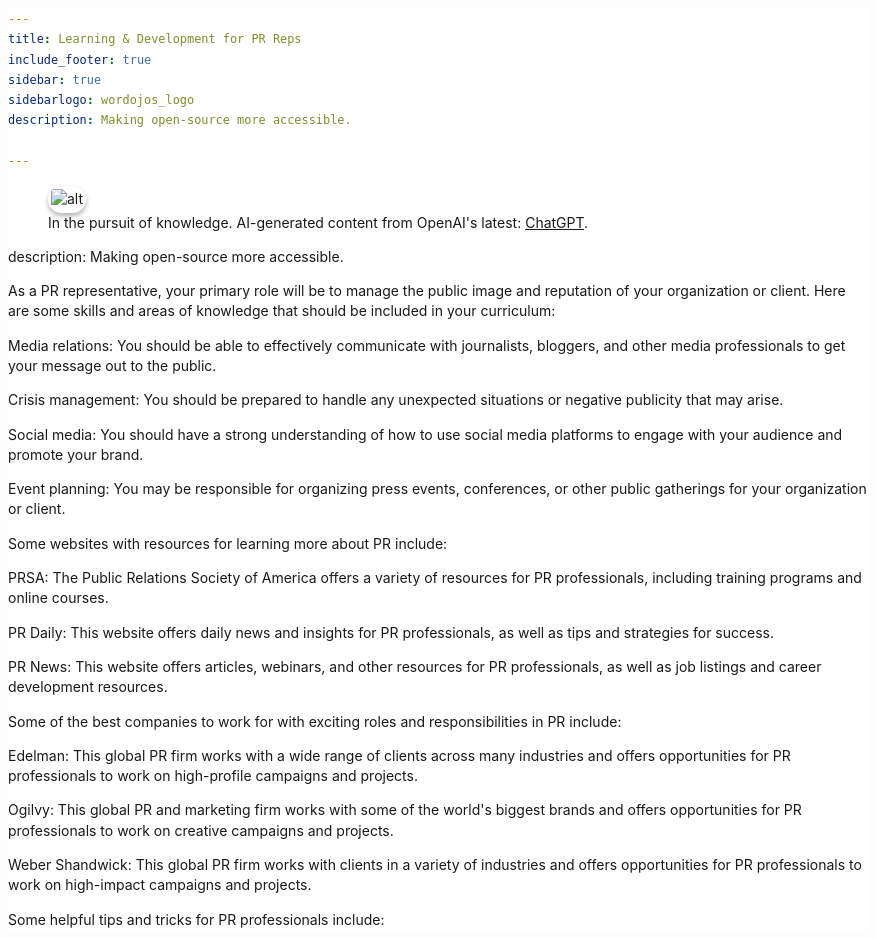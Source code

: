 ```yaml
---
title: Learning & Development for PR Reps
include_footer: true
sidebar: true
sidebarlogo: wordojos_logo
description: Making open-source more accessible.

---
```

<figure>
    <img src='/uploads/curriculum.jpg' style="width: 90%;height: 90%;padding: 3px; box-shadow: 0 3px 5px rgba(0,0,0,.3);border-radius: 25px;overflow: hidden;border: none;" align="middle"; alt='alt'; alt='student in hoody with laptop';/>
    <figcaption>In the pursuit of knowledge.  AI-generated content from OpenAI's latest: <a href="https://openai.com/blog/chatgpt/" >ChatGPT</a>.</figcaption>
</figure>
description: Making open-source more accessible.
<p>
As a PR representative, your primary role will be to manage the public image and reputation of your organization or client. Here are some skills and areas of knowledge that should be included in your curriculum:

Media relations: You should be able to effectively communicate with journalists, bloggers, and other media professionals to get your message out to the public.

Crisis management: You should be prepared to handle any unexpected situations or negative publicity that may arise.

Social media: You should have a strong understanding of how to use social media platforms to engage with your audience and promote your brand.

Event planning: You may be responsible for organizing press events, conferences, or other public gatherings for your organization or client.

Some websites with resources for learning more about PR include:

PRSA: The Public Relations Society of America offers a variety of resources for PR professionals, including training programs and online courses.

PR Daily: This website offers daily news and insights for PR professionals, as well as tips and strategies for success.

PR News: This website offers articles, webinars, and other resources for PR professionals, as well as job listings and career development resources.

Some of the best companies to work for with exciting roles and responsibilities in PR include:

Edelman: This global PR firm works with a wide range of clients across many industries and offers opportunities for PR professionals to work on high-profile campaigns and projects.

Ogilvy: This global PR and marketing firm works with some of the world's biggest brands and offers opportunities for PR professionals to work on creative campaigns and projects.

Weber Shandwick: This global PR firm works with clients in a variety of industries and offers opportunities for PR professionals to work on high-impact campaigns and projects.

Some helpful tips and tricks for PR professionals include:

